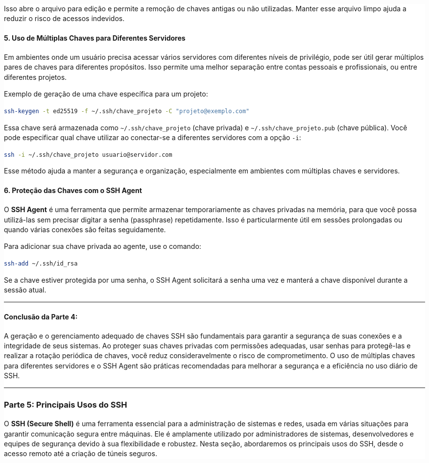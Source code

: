 Isso abre o arquivo para edição e permite a remoção de chaves antigas ou não utilizadas. Manter esse arquivo limpo ajuda a reduzir o risco de acessos indevidos.

#### 5. Uso de Múltiplas Chaves para Diferentes Servidores

Em ambientes onde um usuário precisa acessar vários servidores com diferentes níveis de privilégio, pode ser útil gerar múltiplos pares de chaves para diferentes propósitos. Isso permite uma melhor separação entre contas pessoais e profissionais, ou entre diferentes projetos.

Exemplo de geração de uma chave específica para um projeto:
```bash
ssh-keygen -t ed25519 -f ~/.ssh/chave_projeto -C "projeto@exemplo.com"
```

Essa chave será armazenada como `~/.ssh/chave_projeto` (chave privada) e `~/.ssh/chave_projeto.pub` (chave pública). Você pode especificar qual chave utilizar ao conectar-se a diferentes servidores com a opção `-i`:

```bash
ssh -i ~/.ssh/chave_projeto usuario@servidor.com
```

Esse método ajuda a manter a segurança e organização, especialmente em ambientes com múltiplas chaves e servidores.

#### 6. Proteção das Chaves com o SSH Agent

O **SSH Agent** é uma ferramenta que permite armazenar temporariamente as chaves privadas na memória, para que você possa utilizá-las sem precisar digitar a senha (passphrase) repetidamente. Isso é particularmente útil em sessões prolongadas ou quando várias conexões são feitas seguidamente.

Para adicionar sua chave privada ao agente, use o comando:

```bash
ssh-add ~/.ssh/id_rsa
```

Se a chave estiver protegida por uma senha, o SSH Agent solicitará a senha uma vez e manterá a chave disponível durante a sessão atual.

---

#### Conclusão da Parte 4:

A geração e o gerenciamento adequado de chaves SSH são fundamentais para garantir a segurança de suas conexões e a integridade de seus sistemas. Ao proteger suas chaves privadas com permissões adequadas, usar senhas para protegê-las e realizar a rotação periódica de chaves, você reduz consideravelmente o risco de comprometimento. O uso de múltiplas chaves para diferentes servidores e o SSH Agent são práticas recomendadas para melhorar a segurança e a eficiência no uso diário de SSH.

---

### **Parte 5: Principais Usos do SSH**

O **SSH (Secure Shell)** é uma ferramenta essencial para a administração de sistemas e redes, usada em várias situações para garantir comunicação segura entre máquinas. Ele é amplamente utilizado por administradores de sistemas, desenvolvedores e equipes de segurança devido à sua flexibilidade e robustez. Nesta seção, abordaremos os principais usos do SSH, desde o acesso remoto até a criação de túneis seguros.
